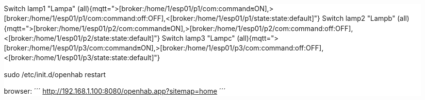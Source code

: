 Switch lamp1 "Lampa" (all){mqtt=">[broker:/home/1/esp01/p1/com:command:on:ON],>[broker:/home/1/esp01/p1/com:command:off:OFF],<[broker:/home/1/esp01/p1/state:state:default]"}
Switch lamp2 "Lampb" (all){mqtt=">[broker:/home/1/esp01/p2/com:command:on:ON],>[broker:/home/1/esp01/p2/com:command:off:OFF],<[broker:/home/1/esp01/p2/state:state:default]"}
Switch lamp3 "Lampc" (all){mqtt=">[broker:/home/1/esp01/p3/com:command:on:ON],>[broker:/home/1/esp01/p3/com:command:off:OFF],<[broker:/home/1/esp01/p3/state:state:default]"}

sudo /etc/init.d/openhab restart

browser:
´´´
http://192.168.1.100:8080/openhab.app?sitemap=home
´´´
